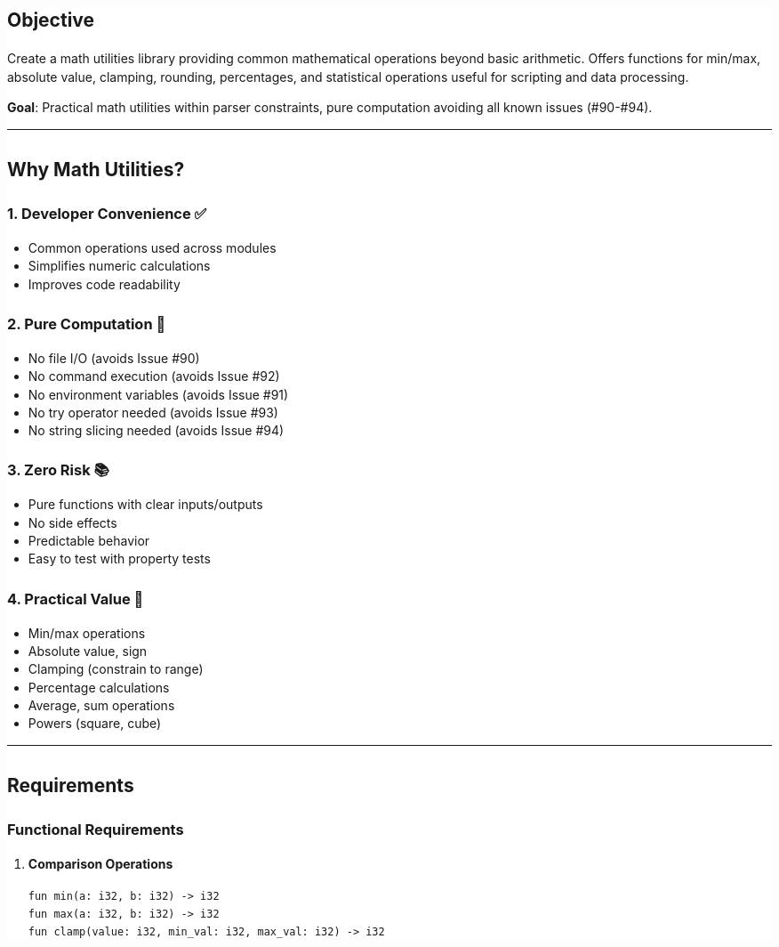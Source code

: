 
## Objective

Create a math utilities library providing common mathematical operations beyond basic arithmetic. Offers functions for min/max, absolute value, clamping, rounding, percentages, and statistical operations useful for scripting and data processing.

**Goal**: Practical math utilities within parser constraints, pure computation avoiding all known issues (#90-#94).

---

## Why Math Utilities?

### 1. Developer Convenience ✅
- Common operations used across modules
- Simplifies numeric calculations
- Improves code readability

### 2. Pure Computation 🎯
- No file I/O (avoids Issue #90)
- No command execution (avoids Issue #92)
- No environment variables (avoids Issue #91)
- No try operator needed (avoids Issue #93)
- No string slicing needed (avoids Issue #94)

### 3. Zero Risk 📚
- Pure functions with clear inputs/outputs
- No side effects
- Predictable behavior
- Easy to test with property tests

### 4. Practical Value 💎
- Min/max operations
- Absolute value, sign
- Clamping (constrain to range)
- Percentage calculations
- Average, sum operations
- Powers (square, cube)

---

## Requirements

### Functional Requirements

1. **Comparison Operations**
   ```ruchy
   fun min(a: i32, b: i32) -> i32
   fun max(a: i32, b: i32) -> i32
   fun clamp(value: i32, min_val: i32, max_val: i32) -> i32
   ```
